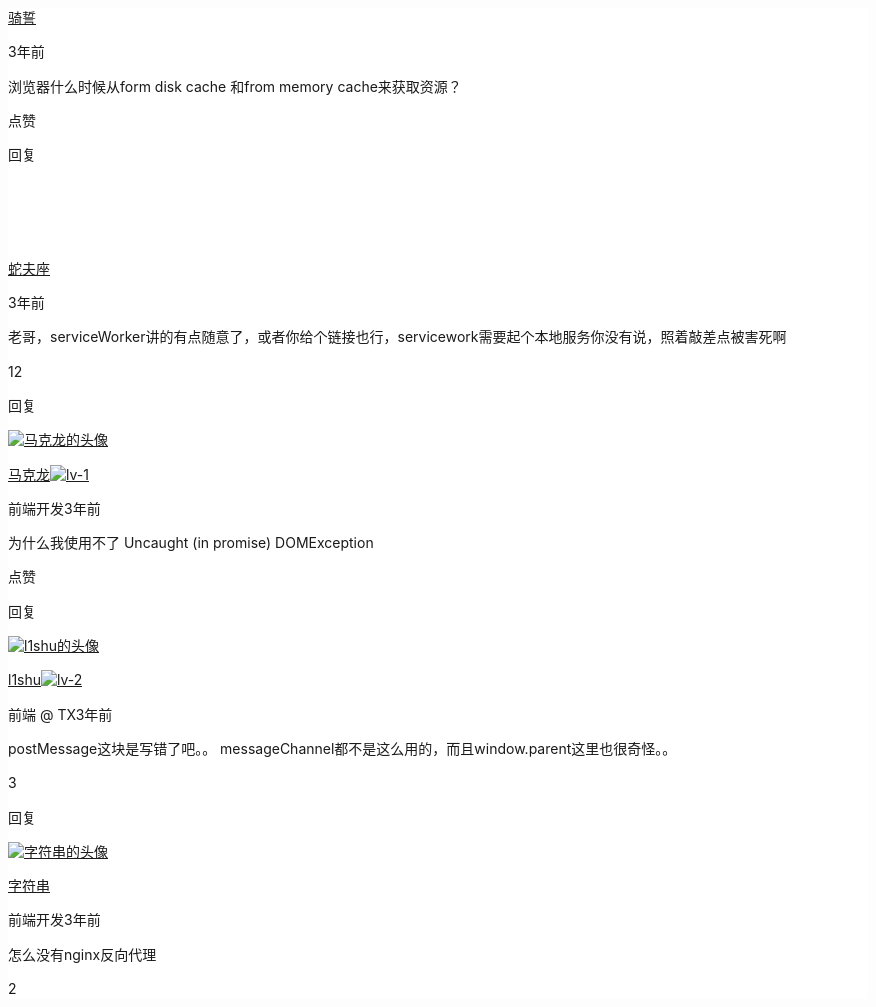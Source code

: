 [骑誓](https://juejin.cn/user/4371313963829607)

3年前

浏览器什么时候从form disk cache 和from memory cache来获取资源？

点赞

回复

[![蛇夫座的头像](data:image/png;base64,iVBORw0KGgoAAAANSUhEUgAAADwAAAA8AQMAAAAAMksxAAAAA1BMVEUAAACnej3aAAAAAXRSTlMAQObYZgAAAA5JREFUKM9jGAWjAAcAAAIcAAE27nY6AAAAAElFTkSuQmCC)](https://juejin.cn/user/3210229683600077)

[蛇夫座](https://juejin.cn/user/3210229683600077)

3年前

老哥，serviceWorker讲的有点随意了，或者你给个链接也行，servicework需要起个本地服务你没有说，照着敲差点被害死啊

12

回复

[![马克龙的头像](https://p1-jj.byteimg.com/tos-cn-i-t2oaga2asx/gold-user-assets/2020/4/26/171b533d25770887~tplv-t2oaga2asx-no-mark:100:100:100:100.awebp)](https://juejin.cn/user/448256474611885)

[马克龙![lv-1](https://lf3-cdn-tos.bytescm.com/obj/static/xitu_juejin_web/636691cd590f92898cfcda37357472b8.svg)](https://juejin.cn/user/448256474611885)

前端开发3年前

为什么我使用不了 Uncaught (in promise) DOMException

点赞

回复

[![l1shu的头像](https://p26-passport.byteacctimg.com/img/user-avatar/124acb0039a82803a22b1eeec9dcd499~300x300.image)](https://juejin.cn/user/2840793776664951)

[l1shu![lv-2](https://lf3-cdn-tos.bytescm.com/obj/static/xitu_juejin_web/f597b88d22ce5370bd94495780459040.svg)](https://juejin.cn/user/2840793776664951)

前端 @ TX3年前

postMessage这块是写错了吧。。
messageChannel都不是这么用的，而且window.parent这里也很奇怪。。

3

回复

[![字符串的头像](https://p9-passport.byteacctimg.com/img/user-avatar/a4c7b92395940fee3c1cdc331e9ec378~300x300.image)](https://juejin.cn/user/1468603264141182)

[字符串](https://juejin.cn/user/1468603264141182)

前端开发3年前

怎么没有nginx反向代理

2
